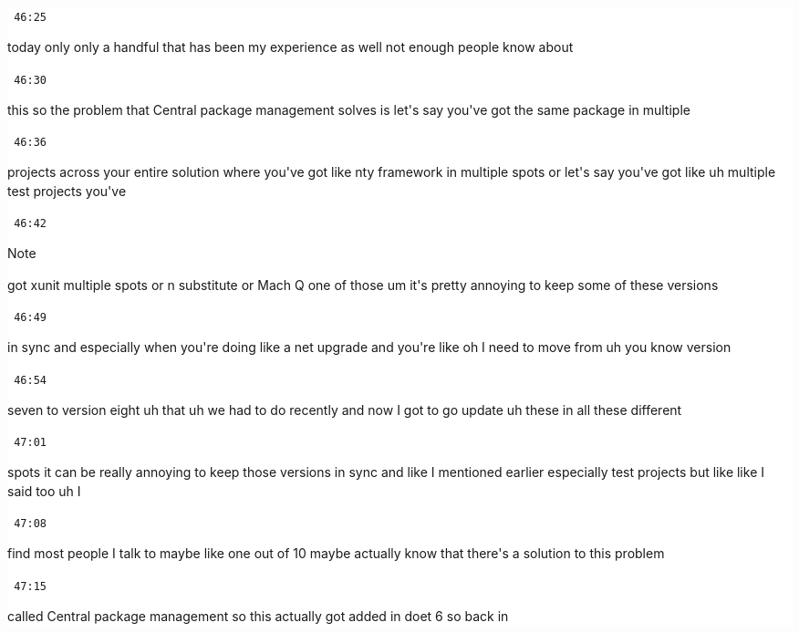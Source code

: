 ```timestamp
 46:25
```

today only only a handful that has been my experience as well not enough people know about

```timestamp
 46:30
```

this so the problem that Central package management solves is let's say you've got the same package in multiple

```timestamp
 46:36
```

projects across your entire solution where you've got like nty framework in multiple spots or let's say you've got like uh multiple test projects you've

```timestamp
 46:42
```

> [!NOTE]
> got xunit multiple spots or n substitute or Mach Q one of those um it's pretty annoying to keep some of these versions
> 
> ```timestamp
>  46:49
> ```
> 
> in sync and especially when you're doing like a net upgrade and you're like oh I need to move from uh you know version

```timestamp
 46:54
```

seven to version eight uh that uh we had to do recently and now I got to go update uh these in all these different

```timestamp
 47:01
```

spots it can be really annoying to keep those versions in sync and like I mentioned earlier especially test projects but like like I said too uh I

```timestamp
 47:08
```

find most people I talk to maybe like one out of 10 maybe actually know that there's a solution to this problem

```timestamp
 47:15
```

called Central package management so this actually got added in doet 6 so back in
